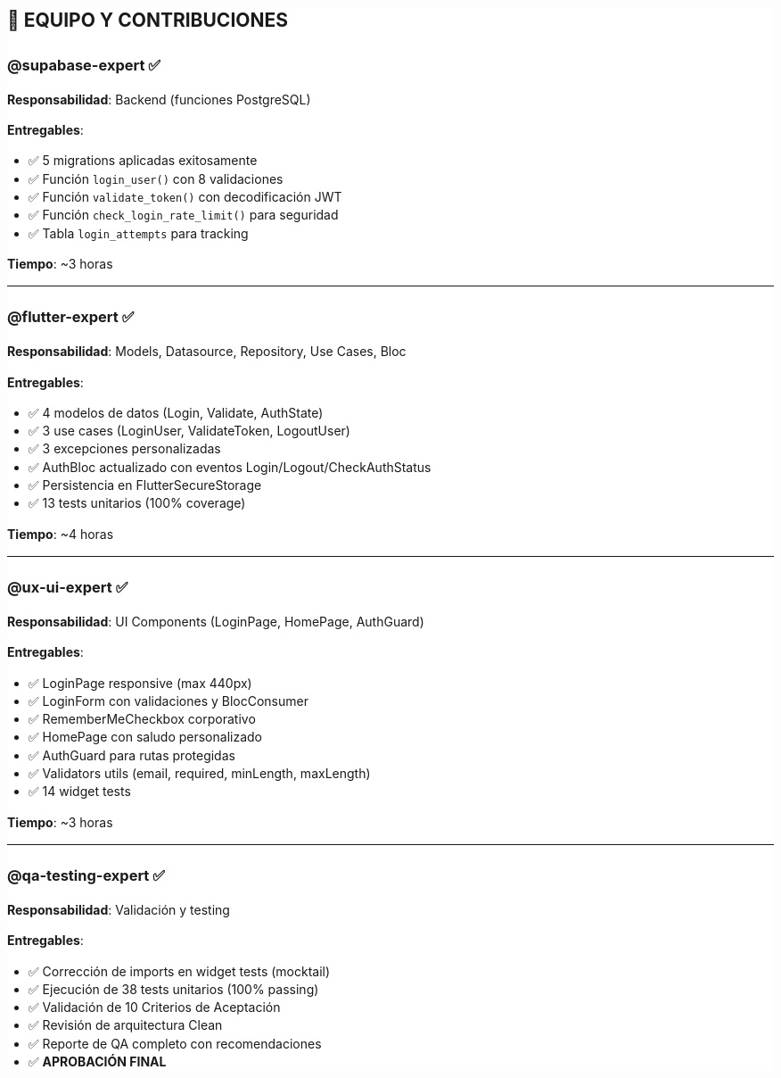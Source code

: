 
## 👥 EQUIPO Y CONTRIBUCIONES

### @supabase-expert ✅
**Responsabilidad**: Backend (funciones PostgreSQL)

**Entregables**:
- ✅ 5 migrations aplicadas exitosamente
- ✅ Función `login_user()` con 8 validaciones
- ✅ Función `validate_token()` con decodificación JWT
- ✅ Función `check_login_rate_limit()` para seguridad
- ✅ Tabla `login_attempts` para tracking

**Tiempo**: ~3 horas

---

### @flutter-expert ✅
**Responsabilidad**: Models, Datasource, Repository, Use Cases, Bloc

**Entregables**:
- ✅ 4 modelos de datos (Login, Validate, AuthState)
- ✅ 3 use cases (LoginUser, ValidateToken, LogoutUser)
- ✅ 3 excepciones personalizadas
- ✅ AuthBloc actualizado con eventos Login/Logout/CheckAuthStatus
- ✅ Persistencia en FlutterSecureStorage
- ✅ 13 tests unitarios (100% coverage)

**Tiempo**: ~4 horas

---

### @ux-ui-expert ✅
**Responsabilidad**: UI Components (LoginPage, HomePage, AuthGuard)

**Entregables**:
- ✅ LoginPage responsive (max 440px)
- ✅ LoginForm con validaciones y BlocConsumer
- ✅ RememberMeCheckbox corporativo
- ✅ HomePage con saludo personalizado
- ✅ AuthGuard para rutas protegidas
- ✅ Validators utils (email, required, minLength, maxLength)
- ✅ 14 widget tests

**Tiempo**: ~3 horas

---

### @qa-testing-expert ✅
**Responsabilidad**: Validación y testing

**Entregables**:
- ✅ Corrección de imports en widget tests (mocktail)
- ✅ Ejecución de 38 tests unitarios (100% passing)
- ✅ Validación de 10 Criterios de Aceptación
- ✅ Revisión de arquitectura Clean
- ✅ Reporte de QA completo con recomendaciones
- ✅ **APROBACIÓN FINAL**
